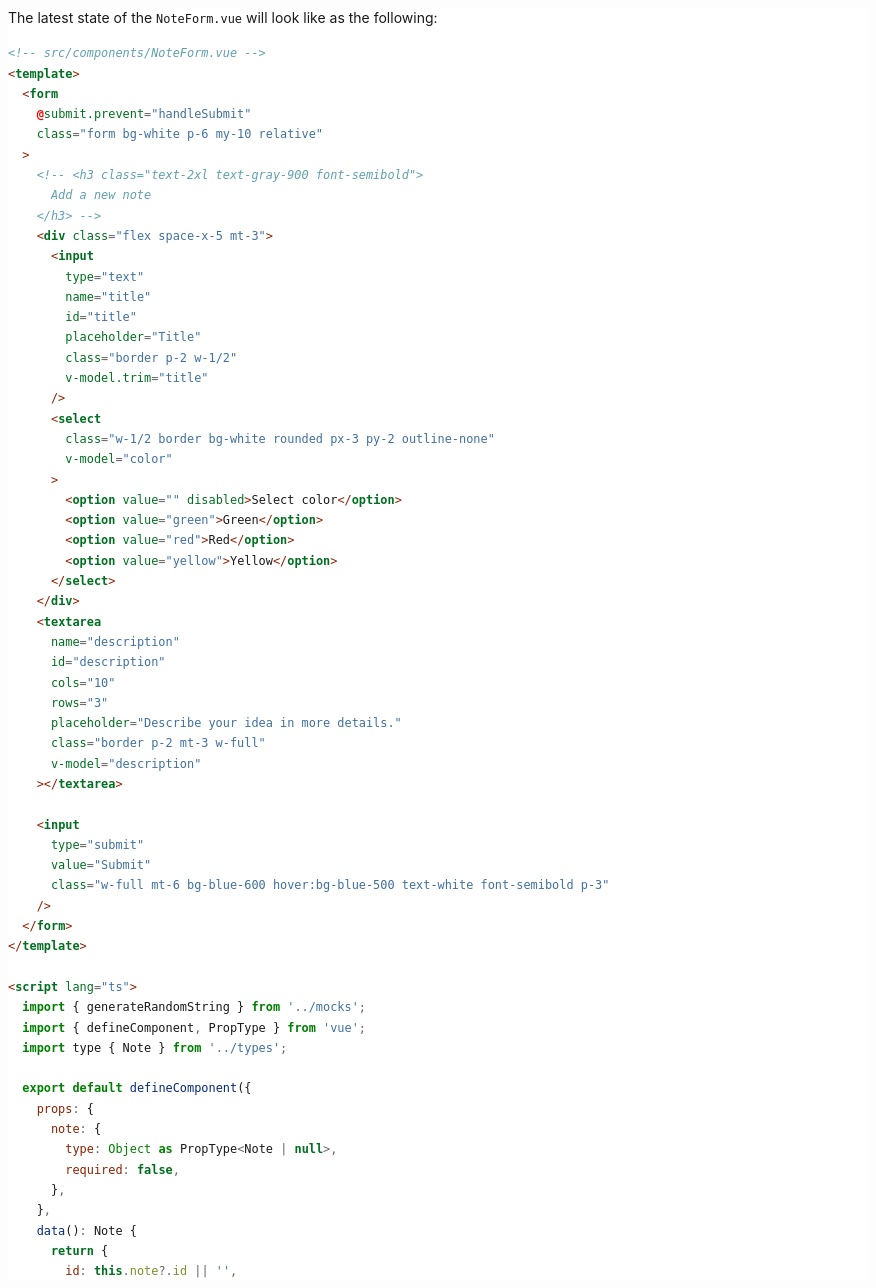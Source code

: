 The latest state of the `NoteForm.vue` will look like as the following:

```html
<!-- src/components/NoteForm.vue -->
<template>
  <form
    @submit.prevent="handleSubmit"
    class="form bg-white p-6 my-10 relative"
  >
    <!-- <h3 class="text-2xl text-gray-900 font-semibold">
      Add a new note
    </h3> -->
    <div class="flex space-x-5 mt-3">
      <input
        type="text"
        name="title"
        id="title"
        placeholder="Title"
        class="border p-2 w-1/2"
        v-model.trim="title"
      />
      <select
        class="w-1/2 border bg-white rounded px-3 py-2 outline-none"
        v-model="color"
      >
        <option value="" disabled>Select color</option>
        <option value="green">Green</option>
        <option value="red">Red</option>
        <option value="yellow">Yellow</option>
      </select>
    </div>
    <textarea
      name="description"
      id="description"
      cols="10"
      rows="3"
      placeholder="Describe your idea in more details."
      class="border p-2 mt-3 w-full"
      v-model="description"
    ></textarea>

    <input
      type="submit"
      value="Submit"
      class="w-full mt-6 bg-blue-600 hover:bg-blue-500 text-white font-semibold p-3"
    />
  </form>
</template>

<script lang="ts">
  import { generateRandomString } from '../mocks';
  import { defineComponent, PropType } from 'vue';
  import type { Note } from '../types';

  export default defineComponent({
    props: {
      note: {
        type: Object as PropType<Note | null>,
        required: false,
      },
    },
    data(): Note {
      return {
        id: this.note?.id || '',
```
